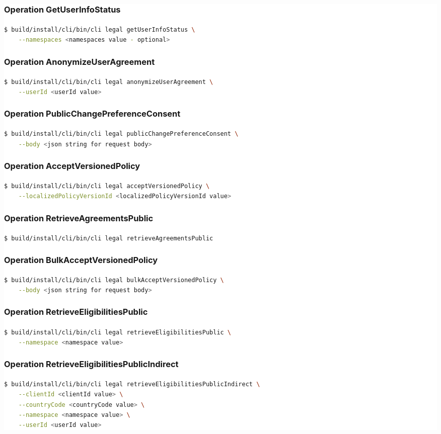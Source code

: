 ### Operation GetUserInfoStatus

```sh
$ build/install/cli/bin/cli legal getUserInfoStatus \
    --namespaces <namespaces value - optional>
```

### Operation AnonymizeUserAgreement

```sh
$ build/install/cli/bin/cli legal anonymizeUserAgreement \
    --userId <userId value>
```

### Operation PublicChangePreferenceConsent

```sh
$ build/install/cli/bin/cli legal publicChangePreferenceConsent \
    --body <json string for request body>
```

### Operation AcceptVersionedPolicy

```sh
$ build/install/cli/bin/cli legal acceptVersionedPolicy \
    --localizedPolicyVersionId <localizedPolicyVersionId value>
```

### Operation RetrieveAgreementsPublic

```sh
$ build/install/cli/bin/cli legal retrieveAgreementsPublic
```

### Operation BulkAcceptVersionedPolicy

```sh
$ build/install/cli/bin/cli legal bulkAcceptVersionedPolicy \
    --body <json string for request body>
```

### Operation RetrieveEligibilitiesPublic

```sh
$ build/install/cli/bin/cli legal retrieveEligibilitiesPublic \
    --namespace <namespace value>
```

### Operation RetrieveEligibilitiesPublicIndirect

```sh
$ build/install/cli/bin/cli legal retrieveEligibilitiesPublicIndirect \
    --clientId <clientId value> \
    --countryCode <countryCode value> \
    --namespace <namespace value> \
    --userId <userId value>
```
